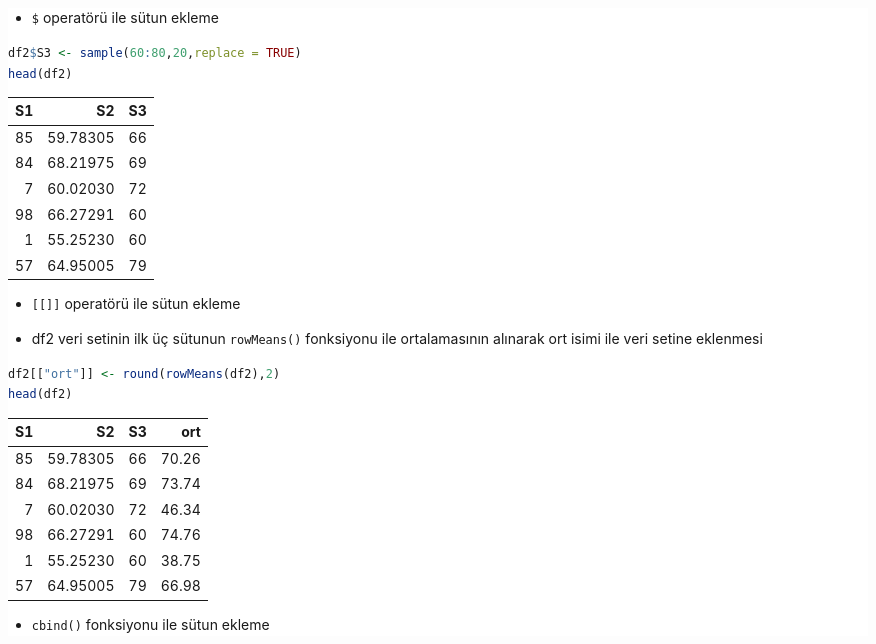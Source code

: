 </div>


- `$` operatörü ile sütun ekleme


```r
df2$S3 <- sample(60:80,20,replace = TRUE)
head(df2)
```

<div class="kable-table">

| S1|       S2| S3|
|--:|--------:|--:|
| 85| 59.78305| 66|
| 84| 68.21975| 69|
|  7| 60.02030| 72|
| 98| 66.27291| 60|
|  1| 55.25230| 60|
| 57| 64.95005| 79|

</div>

- `[[]]` operatörü ile sütun ekleme

- df2 veri setinin ilk üç sütunun `rowMeans()` fonksiyonu ile ortalamasının alınarak ort isimi ile veri setine eklenmesi


```r
df2[["ort"]] <- round(rowMeans(df2),2)
head(df2)
```

<div class="kable-table">

| S1|       S2| S3|   ort|
|--:|--------:|--:|-----:|
| 85| 59.78305| 66| 70.26|
| 84| 68.21975| 69| 73.74|
|  7| 60.02030| 72| 46.34|
| 98| 66.27291| 60| 74.76|
|  1| 55.25230| 60| 38.75|
| 57| 64.95005| 79| 66.98|

</div>


- `cbind()` fonksiyonu ile sütun ekleme
